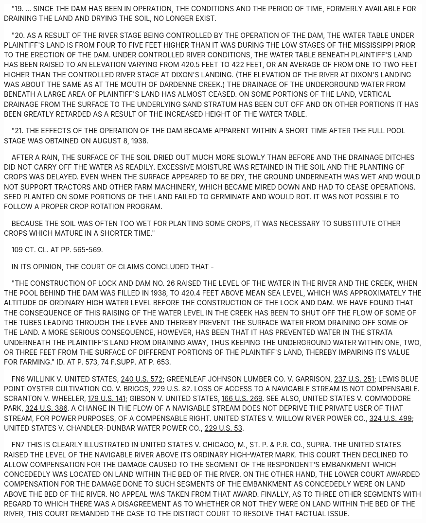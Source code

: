     "19.  ...  SINCE THE DAM HAS BEEN IN OPERATION, THE CONDITIONS AND THE PERIOD OF TIME, FORMERLY AVAILABLE FOR DRAINING THE LAND AND DRYING THE SOIL, NO LONGER EXIST.

    "20.  AS A RESULT OF THE RIVER STAGE BEING CONTROLLED BY THE OPERATION OF THE DAM, THE WATER TABLE UNDER PLAINTIFF'S LAND IS FROM FOUR TO FIVE FEET HIGHER THAN IT WAS DURING THE LOW STAGES OF THE MISSISSIPPI PRIOR TO THE ERECTION OF THE DAM.  UNDER CONTROLLED RIVER CONDITIONS, THE WATER TABLE BENEATH PLAINTIFF'S LAND HAS BEEN RAISED TO AN ELEVATION VARYING FROM 420.5 FEET TO 422 FEET, OR AN AVERAGE OF FROM ONE TO TWO FEET HIGHER THAN THE CONTROLLED RIVER STAGE AT DIXON'S LANDING.  (THE ELEVATION OF THE RIVER AT DIXON'S LANDING WAS ABOUT THE SAME AS AT THE MOUTH OF DARDENNE CREEK.)  THE DRAINAGE OF THE UNDERGROUND WATER FROM BENEATH A LARGE AREA OF PLAINTIFF'S LAND HAS ALMOST CEASED.  ON SOME PORTIONS OF THE LAND, VERTICAL DRAINAGE FROM THE SURFACE TO THE UNDERLYING SAND STRATUM HAS BEEN CUT OFF AND ON OTHER PORTIONS IT HAS BEEN GREATLY RETARDED AS A RESULT OF THE INCREASED HEIGHT OF THE WATER TABLE.

    "21.  THE EFFECTS OF THE OPERATION OF THE DAM BECAME APPARENT WITHIN A SHORT TIME AFTER THE FULL POOL STAGE WAS OBTAINED ON AUGUST 8, 1938.

    AFTER A RAIN, THE SURFACE OF THE SOIL DRIED OUT MUCH MORE SLOWLY THAN BEFORE AND THE DRAINAGE DITCHES DID NOT CARRY OFF THE WATER AS READILY.  EXCESSIVE MOISTURE WAS RETAINED IN THE SOIL AND THE PLANTING OF CROPS WAS DELAYED.  EVEN WHEN THE SURFACE APPEARED TO BE DRY, THE GROUND UNDERNEATH WAS WET AND WOULD NOT SUPPORT TRACTORS AND OTHER FARM MACHINERY, WHICH BECAME MIRED DOWN AND HAD TO CEASE OPERATIONS.  SEED PLANTED ON SOME PORTIONS OF THE LAND FAILED TO GERMINATE AND WOULD ROT.  IT WAS NOT POSSIBLE TO FOLLOW A PROPER CROP ROTATION PROGRAM.

    BECAUSE THE SOIL WAS OFTEN TOO WET FOR PLANTING SOME CROPS, IT WAS NECESSARY TO SUBSTITUTE OTHER CROPS WHICH MATURE IN A SHORTER TIME."

    109 CT. CL. AT PP. 565-569.

    IN ITS OPINION, THE COURT OF CLAIMS CONCLUDED THAT -

    "THE CONSTRUCTION OF LOCK AND DAM NO. 26 RAISED THE LEVEL OF THE WATER IN THE RIVER AND THE CREEK, WHEN THE POOL BEHIND THE DAM WAS FILLED IN 1938, TO 420.4 FEET ABOVE MEAN SEA LEVEL, WHICH WAS APPROXIMATELY THE ALTITUDE OF ORDINARY HIGH WATER LEVEL BEFORE THE CONSTRUCTION OF THE LOCK AND DAM.  WE HAVE FOUND THAT THE CONSEQUENCE OF THIS RAISING OF THE WATER LEVEL IN THE CREEK HAS BEEN TO SHUT OFF THE FLOW OF SOME OF THE TUBES LEADING THROUGH THE LEVEE AND THEREBY PREVENT THE SURFACE WATER FROM DRAINING OFF SOME OF THE LAND.  A MORE SERIOUS CONSEQUENCE, HOWEVER, HAS BEEN THAT IT HAS PREVENTED WATER IN THE STRATA UNDERNEATH THE PLAINTIFF'S LAND FROM DRAINING AWAY, THUS KEEPING THE UNDERGROUND WATER WITHIN ONE, TWO, OR THREE FEET FROM THE SURFACE OF DIFFERENT PORTIONS OF THE PLAINTIFF'S LAND, THEREBY IMPAIRING ITS VALUE FOR FARMING."  ID. AT P. 573, 74 F.SUPP.  AT P. 653.

    FN6  WILLINK V. UNITED STATES, [240 U.S. 572][/us/courts/scotus/usReporter/240/572]; GREENLEAF JOHNSON LUMBER CO. V. GARRISON, [237 U.S. 251][/us/courts/scotus/usReporter/237/251]; LEWIS BLUE POINT OYSTER CULTIVATION CO. V. BRIGGS, [229 U.S. 82][/us/courts/scotus/usReporter/229/82].  LOSS OF ACCESS TO A NAVIGABLE STREAM IS NOT COMPENSABLE.  SCRANTON V. WHEELER, [179 U.S. 141][/us/courts/scotus/usReporter/179/141]; GIBSON V. UNITED STATES, [166 U.S. 269][/us/courts/scotus/usReporter/166/269].  SEE ALSO, UNITED STATES V. COMMODORE PARK, [324 U.S. 386][/us/courts/scotus/usReporter/324/386].  A CHANGE IN THE FLOW OF A NAVIGABLE STREAM DOES NOT DEPRIVE THE PRIVATE USER OF THAT STREAM, FOR POWER PURPOSES, OF A COMPENSABLE RIGHT.  UNITED STATES V. WILLOW RIVER POWER CO., [324 U.S. 499][/us/courts/scotus/usReporter/324/499]; UNITED STATES V. CHANDLER-DUNBAR WATER POWER CO., [229 U.S. 53][/us/courts/scotus/usReporter/229/53].

    FN7  THIS IS CLEARLY ILLUSTRATED IN UNITED STATES V. CHICAGO, M., ST. P. & P.R. CO., SUPRA.  THE UNITED STATES RAISED THE LEVEL OF THE NAVIGABLE RIVER ABOVE ITS ORDINARY HIGH-WATER MARK.  THIS COURT THEN DECLINED TO ALLOW COMPENSATION FOR THE DAMAGE CAUSED TO THE SEGMENT OF THE RESPONDENT'S EMBANKMENT WHICH CONCEDEDLY WAS LOCATED ON LAND WITHIN THE BED OF THE RIVER.  ON THE OTHER HAND, THE LOWER COURT AWARDED COMPENSATION FOR THE DAMAGE DONE TO SUCH SEGMENTS OF THE EMBANKMENT AS CONCEDEDLY WERE ON LAND ABOVE THE BED OF THE RIVER.  NO APPEAL WAS TAKEN FROM THAT AWARD.  FINALLY, AS TO THREE OTHER SEGMENTS WITH REGARD TO WHICH THERE WAS A DISAGREEMENT AS TO WHETHER OR NOT THEY WERE ON LAND WITHIN THE BED OF THE RIVER, THIS COURT REMANDED THE CASE TO THE DISTRICT COURT TO RESOLVE THAT FACTUAL ISSUE.


[/us/courts/scotus/usReporter/339/799]: https://publicdocs.github.io/go/links?ns=uslm-x&ref=%2Fus%2Fcourts%2Fscotus%2FusReporter%2F339%2F799
[/us/courts/scotus/usReporter/334/810]: https://publicdocs.github.io/go/links?ns=uslm-x&ref=%2Fus%2Fcourts%2Fscotus%2FusReporter%2F334%2F810
[/us/courts/scotus/usReporter/334/810]: https://publicdocs.github.io/go/links?ns=uslm-x&ref=%2Fus%2Fcourts%2Fscotus%2FusReporter%2F334%2F810
[/us/courts/scotus/usReporter/312/592]: https://publicdocs.github.io/go/links?ns=uslm-x&ref=%2Fus%2Fcourts%2Fscotus%2FusReporter%2F312%2F592
[/us/courts/scotus/usReporter/324/499]: https://publicdocs.github.io/go/links?ns=uslm-x&ref=%2Fus%2Fcourts%2Fscotus%2FusReporter%2F324%2F499
[/us/courts/scotus/usReporter/188/445]: https://publicdocs.github.io/go/links?ns=uslm-x&ref=%2Fus%2Fcourts%2Fscotus%2FusReporter%2F188%2F445
[/us/courts/scotus/usReporter/243/316]: https://publicdocs.github.io/go/links?ns=uslm-x&ref=%2Fus%2Fcourts%2Fscotus%2FusReporter%2F243%2F316
[/us/courts/scotus/usReporter/188/445]: https://publicdocs.github.io/go/links?ns=uslm-x&ref=%2Fus%2Fcourts%2Fscotus%2FusReporter%2F188%2F445
[/us/courts/scotus/usReporter/217/333]: https://publicdocs.github.io/go/links?ns=uslm-x&ref=%2Fus%2Fcourts%2Fscotus%2FusReporter%2F217%2F333
[/us/courts/scotus/usReporter/324/386]: https://publicdocs.github.io/go/links?ns=uslm-x&ref=%2Fus%2Fcourts%2Fscotus%2FusReporter%2F324%2F386
[/us/courts/scotus/usReporter/328/256]: https://publicdocs.github.io/go/links?ns=uslm-x&ref=%2Fus%2Fcourts%2Fscotus%2FusReporter%2F328%2F256
[/us/courts/scotus/usReporter/328/256]: https://publicdocs.github.io/go/links?ns=uslm-x&ref=%2Fus%2Fcourts%2Fscotus%2FusReporter%2F328%2F256
[/us/stat/46/918]: https://publicdocs.github.io/go/links?ns=uslm&ref=%2Fus%2Fstat%2F46%2F918
[/us/stat/49/1028]: https://publicdocs.github.io/go/links?ns=uslm&ref=%2Fus%2Fstat%2F49%2F1028
[/us/courts/scotus/usReporter/312/592]: https://publicdocs.github.io/go/links?ns=uslm-x&ref=%2Fus%2Fcourts%2Fscotus%2FusReporter%2F312%2F592
[/us/stat/50/844]: https://publicdocs.github.io/go/links?ns=uslm&ref=%2Fus%2Fstat%2F50%2F844
[/us/courts/scotus/usReporter/267/341]: https://publicdocs.github.io/go/links?ns=uslm-x&ref=%2Fus%2Fcourts%2Fscotus%2FusReporter%2F267%2F341
[/us/courts/scotus/usReporter/148/186]: https://publicdocs.github.io/go/links?ns=uslm-x&ref=%2Fus%2Fcourts%2Fscotus%2FusReporter%2F148%2F186
[/us/courts/scotus/usReporter/240/572]: https://publicdocs.github.io/go/links?ns=uslm-x&ref=%2Fus%2Fcourts%2Fscotus%2FusReporter%2F240%2F572
[/us/courts/scotus/usReporter/237/251]: https://publicdocs.github.io/go/links?ns=uslm-x&ref=%2Fus%2Fcourts%2Fscotus%2FusReporter%2F237%2F251
[/us/courts/scotus/usReporter/229/82]: https://publicdocs.github.io/go/links?ns=uslm-x&ref=%2Fus%2Fcourts%2Fscotus%2FusReporter%2F229%2F82
[/us/courts/scotus/usReporter/179/141]: https://publicdocs.github.io/go/links?ns=uslm-x&ref=%2Fus%2Fcourts%2Fscotus%2FusReporter%2F179%2F141
[/us/courts/scotus/usReporter/166/269]: https://publicdocs.github.io/go/links?ns=uslm-x&ref=%2Fus%2Fcourts%2Fscotus%2FusReporter%2F166%2F269
[/us/courts/scotus/usReporter/324/386]: https://publicdocs.github.io/go/links?ns=uslm-x&ref=%2Fus%2Fcourts%2Fscotus%2FusReporter%2F324%2F386
[/us/courts/scotus/usReporter/324/499]: https://publicdocs.github.io/go/links?ns=uslm-x&ref=%2Fus%2Fcourts%2Fscotus%2FusReporter%2F324%2F499
[/us/courts/scotus/usReporter/229/53]: https://publicdocs.github.io/go/links?ns=uslm-x&ref=%2Fus%2Fcourts%2Fscotus%2FusReporter%2F229%2F53
[/us/courts/scotus/usReporter/179/141]: https://publicdocs.github.io/go/links?ns=uslm-x&ref=%2Fus%2Fcourts%2Fscotus%2FusReporter%2F179%2F141
[/us/courts/scotus/usReporter/229/53]: https://publicdocs.github.io/go/links?ns=uslm-x&ref=%2Fus%2Fcourts%2Fscotus%2FusReporter%2F229%2F53
[/us/courts/scotus/usReporter/243/316]: https://publicdocs.github.io/go/links?ns=uslm-x&ref=%2Fus%2Fcourts%2Fscotus%2FusReporter%2F243%2F316
[/us/courts/scotus/usReporter/312/592]: https://publicdocs.github.io/go/links?ns=uslm-x&ref=%2Fus%2Fcourts%2Fscotus%2FusReporter%2F312%2F592
[/us/courts/scotus/usReporter/324/499]: https://publicdocs.github.io/go/links?ns=uslm-x&ref=%2Fus%2Fcourts%2Fscotus%2FusReporter%2F324%2F499
[/us/courts/scotus/usReporter/324/499]: https://publicdocs.github.io/go/links?ns=uslm-x&ref=%2Fus%2Fcourts%2Fscotus%2FusReporter%2F324%2F499